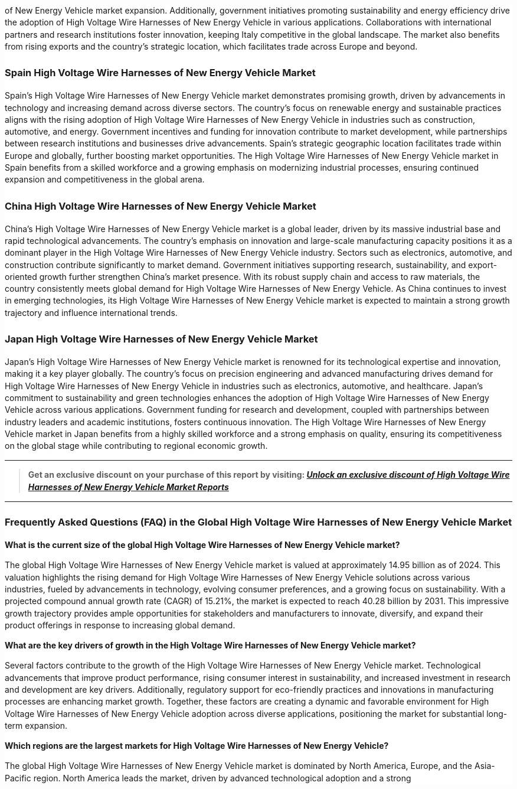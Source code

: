 of New Energy Vehicle market expansion. Additionally, government initiatives promoting sustainability and energy efficiency drive the adoption of High Voltage Wire Harnesses of New Energy Vehicle in various applications. Collaborations with international partners and research institutions foster innovation, keeping Italy competitive in the global landscape. The market also benefits from rising exports and the country&rsquo;s strategic location, which facilitates trade across Europe and beyond.</p><h3>Spain High Voltage Wire Harnesses of New Energy Vehicle Market</h3><p>Spain&rsquo;s High Voltage Wire Harnesses of New Energy Vehicle market demonstrates promising growth, driven by advancements in technology and increasing demand across diverse sectors. The country&rsquo;s focus on renewable energy and sustainable practices aligns with the rising adoption of High Voltage Wire Harnesses of New Energy Vehicle in industries such as construction, automotive, and energy. Government incentives and funding for innovation contribute to market development, while partnerships between research institutions and businesses drive advancements. Spain&rsquo;s strategic geographic location facilitates trade within Europe and globally, further boosting market opportunities. The High Voltage Wire Harnesses of New Energy Vehicle market in Spain benefits from a skilled workforce and a growing emphasis on modernizing industrial processes, ensuring continued expansion and competitiveness in the global arena.</p><h3>China High Voltage Wire Harnesses of New Energy Vehicle Market</h3><p>China&rsquo;s High Voltage Wire Harnesses of New Energy Vehicle market is a global leader, driven by its massive industrial base and rapid technological advancements. The country&rsquo;s emphasis on innovation and large-scale manufacturing capacity positions it as a dominant player in the High Voltage Wire Harnesses of New Energy Vehicle industry. Sectors such as electronics, automotive, and construction contribute significantly to market demand. Government initiatives supporting research, sustainability, and export-oriented growth further strengthen China&rsquo;s market presence. With its robust supply chain and access to raw materials, the country consistently meets global demand for High Voltage Wire Harnesses of New Energy Vehicle. As China continues to invest in emerging technologies, its High Voltage Wire Harnesses of New Energy Vehicle market is expected to maintain a strong growth trajectory and influence international trends.</p><h3>Japan High Voltage Wire Harnesses of New Energy Vehicle Market</h3><p>Japan&rsquo;s High Voltage Wire Harnesses of New Energy Vehicle market is renowned for its technological expertise and innovation, making it a key player globally. The country&rsquo;s focus on precision engineering and advanced manufacturing drives demand for High Voltage Wire Harnesses of New Energy Vehicle in industries such as electronics, automotive, and healthcare. Japan&rsquo;s commitment to sustainability and green technologies enhances the adoption of High Voltage Wire Harnesses of New Energy Vehicle across various applications. Government funding for research and development, coupled with partnerships between industry leaders and academic institutions, fosters continuous innovation. The High Voltage Wire Harnesses of New Energy Vehicle market in Japan benefits from a highly skilled workforce and a strong emphasis on quality, ensuring its competitiveness on the global stage while contributing to regional economic growth.</p><hr /><blockquote><p><strong>Get an exclusive discount on your purchase of this report by visiting: <em><a href="://marketresearchpulse.com/ask-for-discount/140814?utm_source=Github&amp;utm_medium=027">Unlock an exclusive discount of High Voltage Wire Harnesses of New Energy Vehicle Market Reports</a></em>&nbsp;</strong></p></blockquote><hr /><h3>Frequently Asked Questions (FAQ) in the Global High Voltage Wire Harnesses of New Energy Vehicle Market</h3><p><strong>What is the current size of the global High Voltage Wire Harnesses of New Energy Vehicle market?</strong></p><p>The global High Voltage Wire Harnesses of New Energy Vehicle market is valued at approximately 14.95 billion as of 2024. This valuation highlights the rising demand for High Voltage Wire Harnesses of New Energy Vehicle solutions across various industries, fueled by advancements in technology, evolving consumer preferences, and a growing focus on sustainability. With a projected compound annual growth rate (CAGR) of 15.21%, the market is expected to reach 40.28 billion by 2031. This impressive growth trajectory provides ample opportunities for stakeholders and manufacturers to innovate, diversify, and expand their product offerings in response to increasing global demand.</p><p><strong>What are the key drivers of growth in the High Voltage Wire Harnesses of New Energy Vehicle market?</strong></p><p>Several factors contribute to the growth of the High Voltage Wire Harnesses of New Energy Vehicle market. Technological advancements that improve product performance, rising consumer interest in sustainability, and increased investment in research and development are key drivers. Additionally, regulatory support for eco-friendly practices and innovations in manufacturing processes are enhancing market growth. Together, these factors are creating a dynamic and favorable environment for High Voltage Wire Harnesses of New Energy Vehicle adoption across diverse applications, positioning the market for substantial long-term expansion.</p><p><strong>Which regions are the largest markets for High Voltage Wire Harnesses of New Energy Vehicle?</strong></p><p>The global High Voltage Wire Harnesses of New Energy Vehicle market is dominated by North America, Europe, and the Asia-Pacific region. North America leads the market, driven by advanced technological adoption and a strong